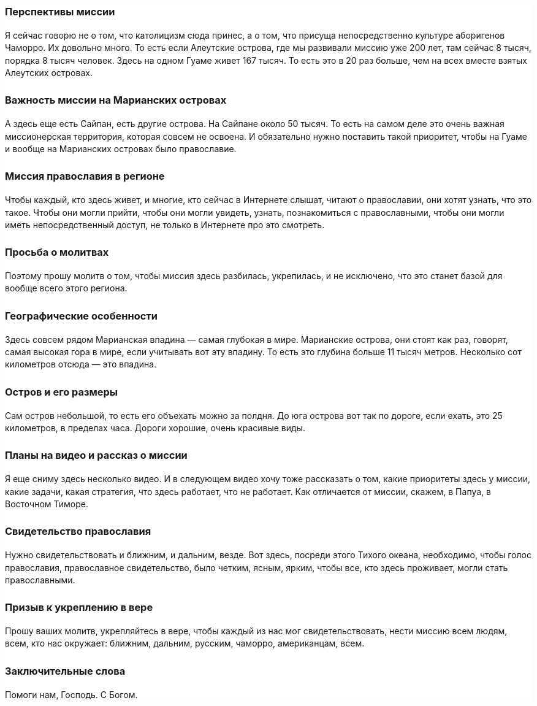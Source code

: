 ### Перспективы миссии  
Я сейчас говорю не о том, что католицизм сюда принес, а о том, что присуща непосредственно культуре аборигенов Чаморро. Их довольно много. То есть если Алеутские острова, где мы развивали миссию уже 200 лет, там сейчас 8 тысяч, порядка 8 тысяч человек. Здесь на одном Гуаме живет 167 тысяч. То есть это в 20 раз больше, чем на всех вместе взятых Алеутских островах.  

### Важность миссии на Марианских островах  
А здесь еще есть Сайпан, есть другие острова. На Сайпане около 50 тысяч. То есть на самом деле это очень важная миссионерская территория, которая совсем не освоена. И обязательно нужно поставить такой приоритет, чтобы на Гуаме и вообще на Марианских островах было православие.

### Миссия православия в регионе  
Чтобы каждый, кто здесь живет, и многие, кто сейчас в Интернете слышат, читают о православии, они хотят узнать, что это такое. Чтобы они могли прийти, чтобы они могли увидеть, узнать, познакомиться с православными, чтобы они могли иметь непосредственный доступ, не только в Интернете про это смотреть.  

### Просьба о молитвах  
Поэтому прошу молитв о том, чтобы миссия здесь разбилась, укрепилась, и не исключено, что это станет базой для вообще всего этого региона.  

### Географические особенности  
Здесь совсем рядом Марианская впадина — самая глубокая в мире. Марианские острова, они стоят как раз, говорят, самая высокая гора в мире, если учитывать вот эту впадину. То есть это глубина больше 11 тысяч метров. Несколько сот километров отсюда — это впадина.  

### Остров и его размеры  
Сам остров небольшой, то есть его объехать можно за полдня. До юга острова вот так по дороге, если ехать, это 25 километров, в пределах часа. Дороги хорошие, очень красивые виды.  

### Планы на видео и рассказ о миссии  
Я еще сниму здесь несколько видео. И в следующем видео хочу тоже рассказать о том, какие приоритеты здесь у миссии, какие задачи, какая стратегия, что здесь работает, что не работает. Как отличается от миссии, скажем, в Папуа, в Восточном Тиморе.  

### Свидетельство православия  
Нужно свидетельствовать и ближним, и дальним, везде. Вот здесь, посреди этого Тихого океана, необходимо, чтобы голос православия, православное свидетельство, было четким, ясным, ярким, чтобы все, кто здесь проживает, могли стать православными.  

### Призыв к укреплению в вере  
Прошу ваших молитв, укрепляйтесь в вере, чтобы каждый из нас мог свидетельствовать, нести миссию всем людям, всем, кто нас окружает: ближним, дальним, русским, чаморро, американцам, всем.  

### Заключительные слова  
Помоги нам, Господь. С Богом.

